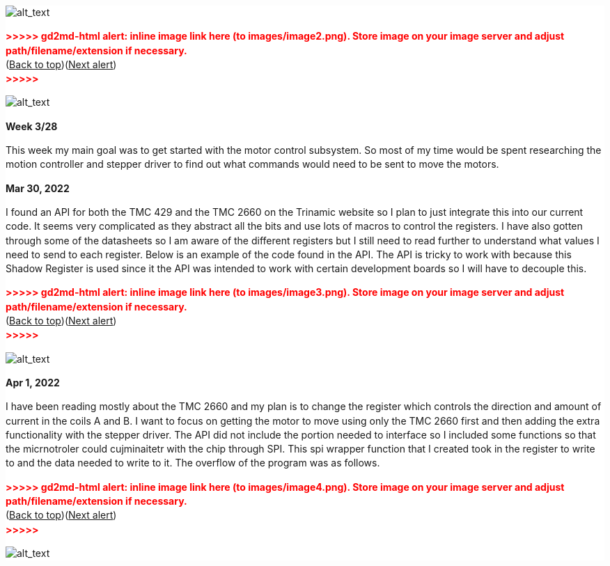 
![alt_text](images/image1.png "image_tooltip")




<p id="gdcalert2" ><span style="color: red; font-weight: bold">>>>>>  gd2md-html alert: inline image link here (to images/image2.png). Store image on your image server and adjust path/filename/extension if necessary. </span><br>(<a href="#">Back to top</a>)(<a href="#gdcalert3">Next alert</a>)<br><span style="color: red; font-weight: bold">>>>>> </span></p>


![alt_text](images/image2.png "image_tooltip")


**Week 3/28**

This week my main goal was to get started with the motor control subsystem. So most of my time would be spent researching the motion controller and stepper driver to find out what commands would need to be sent to move the motors. 

**Mar 30, 2022**

I found an API for both the TMC 429 and the TMC 2660 on the Trinamic website so I plan to just integrate this into our current code. It seems very complicated as they abstract all the bits and use lots of macros to control the registers. I have also gotten through some of the datasheets so I am aware of the different registers but I still need to read further to understand what values I need to send to each register. Below is an example of the code found in the API. The API is tricky to work with because this Shadow Register is used since it the API was intended to work with certain development boards so I will have to decouple this. 



<p id="gdcalert3" ><span style="color: red; font-weight: bold">>>>>>  gd2md-html alert: inline image link here (to images/image3.png). Store image on your image server and adjust path/filename/extension if necessary. </span><br>(<a href="#">Back to top</a>)(<a href="#gdcalert4">Next alert</a>)<br><span style="color: red; font-weight: bold">>>>>> </span></p>


![alt_text](images/image3.png "image_tooltip")


**Apr 1, 2022**

I have been reading mostly about the TMC 2660 and my plan is to change the register which controls the direction and amount of current in the coils A and B. I want to focus on getting the motor to move using only the TMC 2660 first and then adding the extra functionality with the stepper driver. The API did not include the portion needed to interface so I included some functions so that the micrnotroler could cujminaitetr with the chip through SPI. This spi wrapper function that I created took in the register to write to and the data needed to write to it. The overflow of the program was as follows. 



<p id="gdcalert4" ><span style="color: red; font-weight: bold">>>>>>  gd2md-html alert: inline image link here (to images/image4.png). Store image on your image server and adjust path/filename/extension if necessary. </span><br>(<a href="#">Back to top</a>)(<a href="#gdcalert5">Next alert</a>)<br><span style="color: red; font-weight: bold">>>>>> </span></p>


![alt_text](images/image4.png "image_tooltip")
